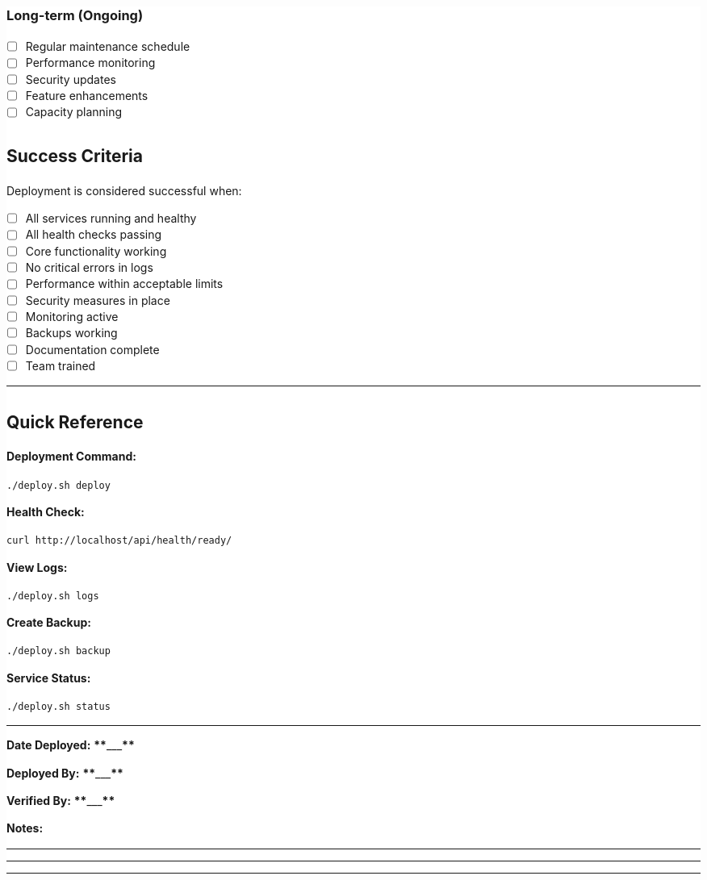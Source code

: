 ### Long-term (Ongoing)

- [ ] Regular maintenance schedule
- [ ] Performance monitoring
- [ ] Security updates
- [ ] Feature enhancements
- [ ] Capacity planning

## Success Criteria

Deployment is considered successful when:

- [ ] All services running and healthy
- [ ] All health checks passing
- [ ] Core functionality working
- [ ] No critical errors in logs
- [ ] Performance within acceptable limits
- [ ] Security measures in place
- [ ] Monitoring active
- [ ] Backups working
- [ ] Documentation complete
- [ ] Team trained

---

## Quick Reference

**Deployment Command:**

```bash
./deploy.sh deploy
```

**Health Check:**

```bash
curl http://localhost/api/health/ready/
```

**View Logs:**

```bash
./deploy.sh logs
```

**Create Backup:**

```bash
./deploy.sh backup
```

**Service Status:**

```bash
./deploy.sh status
```

---

**Date Deployed:** **\*\***\_\_\_**\*\***

**Deployed By:** **\*\***\_\_\_**\*\***

**Verified By:** **\*\***\_\_\_**\*\***

**Notes:**

---

---

---
